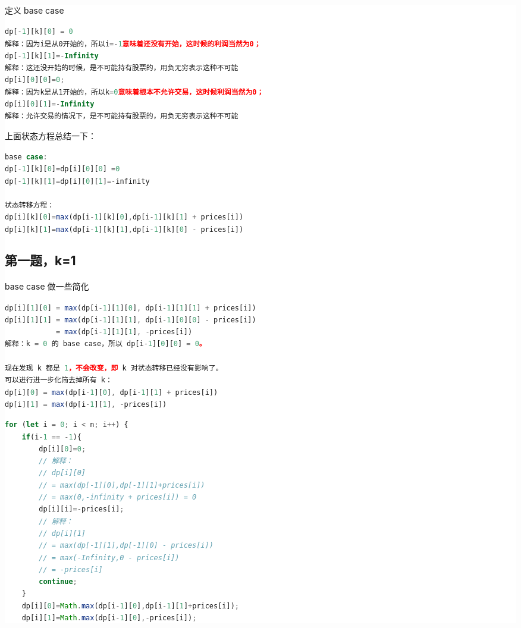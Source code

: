 定义 base case

```typescript
dp[-1][k][0] = 0
解释：因为i是从0开始的，所以i=-1意味着还没有开始，这时候的利润当然为0；
dp[-1][k][1]=-Infinity
解释：这还没开始的时候，是不可能持有股票的，用负无穷表示这种不可能
dp[i][0][0]=0;
解释：因为k是从1开始的，所以k=0意味着根本不允许交易，这时候利润当然为0；
dp[i][0][1]=-Infinity
解释：允许交易的情况下，是不可能持有股票的，用负无穷表示这种不可能
```

上面状态方程总结一下：

```typescript
base case:
dp[-1][k][0]=dp[i][0][0] =0
dp[-1][k][1]=dp[i][0][1]=-infinity

状态转移方程：
dp[i][k][0]=max(dp[i-1][k][0],dp[i-1][k][1] + prices[i])
dp[i][k][1]=max(dp[i-1][k][1],dp[i-1][k][0] - prices[i])
```

## 第一题，k=1

base case 做一些简化

```typescript
dp[i][1][0] = max(dp[i-1][1][0], dp[i-1][1][1] + prices[i])
dp[i][1][1] = max(dp[i-1][1][1], dp[i-1][0][0] - prices[i])
            = max(dp[i-1][1][1], -prices[i])
解释：k = 0 的 base case，所以 dp[i-1][0][0] = 0。

现在发现 k 都是 1，不会改变，即 k 对状态转移已经没有影响了。
可以进行进一步化简去掉所有 k：
dp[i][0] = max(dp[i-1][0], dp[i-1][1] + prices[i])
dp[i][1] = max(dp[i-1][1], -prices[i])
```

```typescript
for (let i = 0; i < n; i++) {
    if(i-1 == -1){
        dp[i][0]=0;
        // 解释：
        // dp[i][0]
        // = max(dp[-1][0],dp[-1][1]+prices[i])
        // = max(0,-infinity + prices[i]) = 0
        dp[i][i]=-prices[i];
        // 解释：
        // dp[i][1]
        // = max(dp[-1][1],dp[-1][0] - prices[i])
        // = max(-Infinity,0 - prices[i])
        // = -prices[i]
        continue;
    }
    dp[i][0]=Math.max(dp[i-1][0],dp[i-1][1]+prices[i]);
    dp[i][1]=Math.max(dp[i-1][0],-prices[i]);
```
